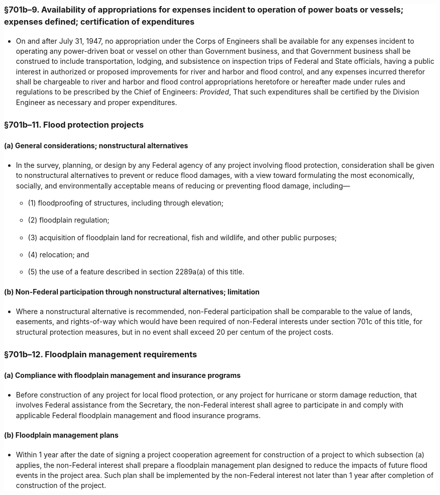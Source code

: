 ### §701b–9. Availability of appropriations for expenses incident to operation of power boats or vessels; expenses defined; certification of expenditures
* On and after July 31, 1947, no appropriation under the Corps of Engineers shall be available for any expenses incident to operating any power-driven boat or vessel on other than Government business, and that Government business shall be construed to include transportation, lodging, and subsistence on inspection trips of Federal and State officials, having a public interest in authorized or proposed improvements for river and harbor and flood control, and any expenses incurred therefor shall be chargeable to river and harbor and flood control appropriations heretofore or hereafter made under rules and regulations to be prescribed by the Chief of Engineers: _Provided_, That such expenditures shall be certified by the Division Engineer as necessary and proper expenditures.

### §701b–11. Flood protection projects
#### (a) General considerations; nonstructural alternatives
* In the survey, planning, or design by any Federal agency of any project involving flood protection, consideration shall be given to nonstructural alternatives to prevent or reduce flood damages, with a view toward formulating the most economically, socially, and environmentally acceptable means of reducing or preventing flood damage, including—

  * (1) floodproofing of structures, including through elevation;

  * (2) floodplain regulation;

  * (3) acquisition of floodplain land for recreational, fish and wildlife, and other public purposes;

  * (4) relocation; and

  * (5) the use of a feature described in section 2289a(a) of this title.

#### (b) Non-Federal participation through nonstructural alternatives; limitation
* Where a nonstructural alternative is recommended, non-Federal participation shall be comparable to the value of lands, easements, and rights-of-way which would have been required of non-Federal interests under section 701c of this title, for structural protection measures, but in no event shall exceed 20 per centum of the project costs.

### §701b–12. Floodplain management requirements
#### (a) Compliance with floodplain management and insurance programs
* Before construction of any project for local flood protection, or any project for hurricane or storm damage reduction, that involves Federal assistance from the Secretary, the non-Federal interest shall agree to participate in and comply with applicable Federal floodplain management and flood insurance programs.

#### (b) Floodplain management plans
* Within 1 year after the date of signing a project cooperation agreement for construction of a project to which subsection (a) applies, the non-Federal interest shall prepare a floodplain management plan designed to reduce the impacts of future flood events in the project area. Such plan shall be implemented by the non-Federal interest not later than 1 year after completion of construction of the project.
